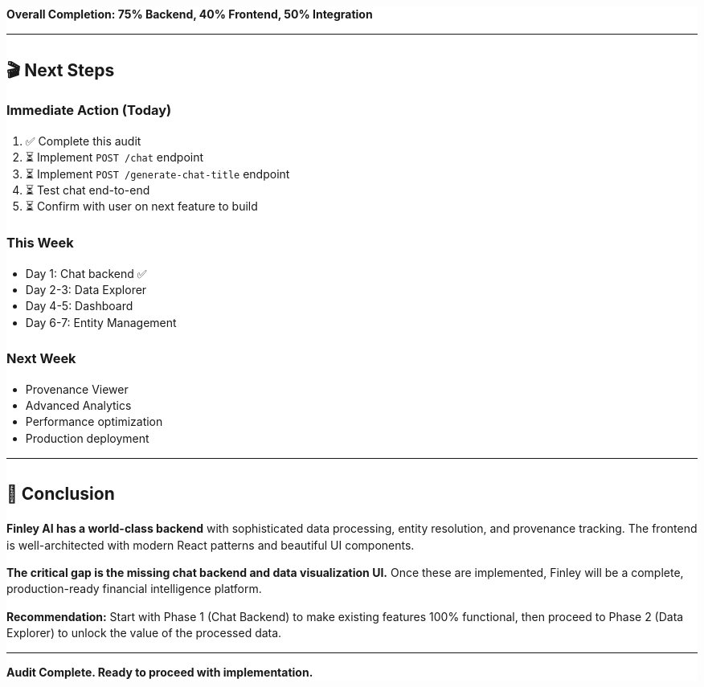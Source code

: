 **Overall Completion: 75% Backend, 40% Frontend, 50% Integration**

---

## 🎬 Next Steps

### **Immediate Action (Today)**
1. ✅ Complete this audit
2. ⏳ Implement `POST /chat` endpoint
3. ⏳ Implement `POST /generate-chat-title` endpoint
4. ⏳ Test chat end-to-end
5. ⏳ Confirm with user on next feature to build

### **This Week**
- Day 1: Chat backend ✅
- Day 2-3: Data Explorer
- Day 4-5: Dashboard
- Day 6-7: Entity Management

### **Next Week**
- Provenance Viewer
- Advanced Analytics
- Performance optimization
- Production deployment

---

## 📝 Conclusion

**Finley AI has a world-class backend** with sophisticated data processing, entity resolution, and provenance tracking. The frontend is well-architected with modern React patterns and beautiful UI components.

**The critical gap is the missing chat backend and data visualization UI.** Once these are implemented, Finley will be a complete, production-ready financial intelligence platform.

**Recommendation:** Start with Phase 1 (Chat Backend) to make existing features 100% functional, then proceed to Phase 2 (Data Explorer) to unlock the value of the processed data.

---

**Audit Complete. Ready to proceed with implementation.**
